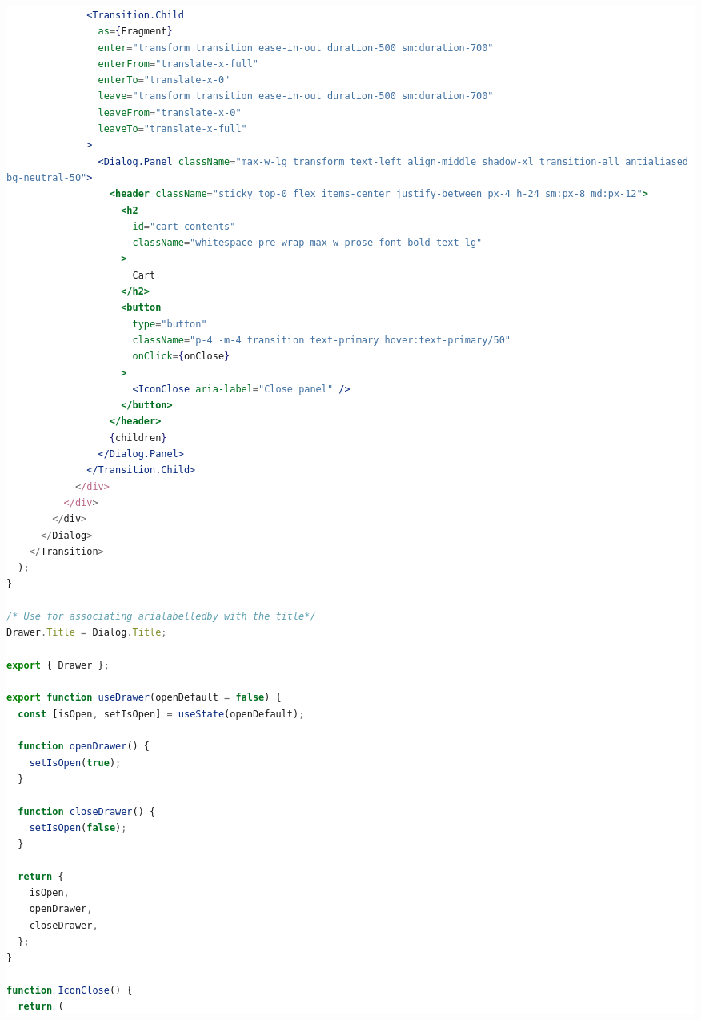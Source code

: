 ```jsx
              <Transition.Child
                as={Fragment}
                enter="transform transition ease-in-out duration-500 sm:duration-700"
                enterFrom="translate-x-full"
                enterTo="translate-x-0"
                leave="transform transition ease-in-out duration-500 sm:duration-700"
                leaveFrom="translate-x-0"
                leaveTo="translate-x-full"
              >
                <Dialog.Panel className="max-w-lg transform text-left align-middle shadow-xl transition-all antialiased bg-neutral-50">
                  <header className="sticky top-0 flex items-center justify-between px-4 h-24 sm:px-8 md:px-12">
                    <h2
                      id="cart-contents"
                      className="whitespace-pre-wrap max-w-prose font-bold text-lg"
                    >
                      Cart
                    </h2>
                    <button
                      type="button"
                      className="p-4 -m-4 transition text-primary hover:text-primary/50"
                      onClick={onClose}
                    >
                      <IconClose aria-label="Close panel" />
                    </button>
                  </header>
                  {children}
                </Dialog.Panel>
              </Transition.Child>
            </div>
          </div>
        </div>
      </Dialog>
    </Transition>
  );
}

/* Use for associating arialabelledby with the title*/
Drawer.Title = Dialog.Title;

export { Drawer };

export function useDrawer(openDefault = false) {
  const [isOpen, setIsOpen] = useState(openDefault);

  function openDrawer() {
    setIsOpen(true);
  }

  function closeDrawer() {
    setIsOpen(false);
  }

  return {
    isOpen,
    openDrawer,
    closeDrawer,
  };
}

function IconClose() {
  return (
```